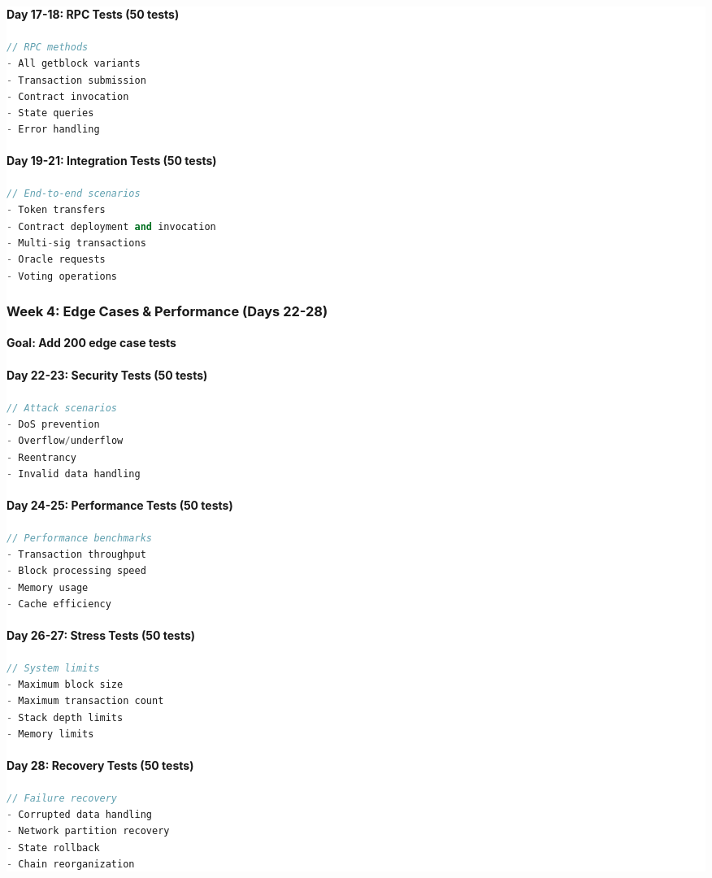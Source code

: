 #### Day 17-18: RPC Tests (50 tests)
```cpp
// RPC methods
- All getblock variants
- Transaction submission
- Contract invocation
- State queries
- Error handling
```

#### Day 19-21: Integration Tests (50 tests)
```cpp
// End-to-end scenarios
- Token transfers
- Contract deployment and invocation
- Multi-sig transactions
- Oracle requests
- Voting operations
```

### Week 4: Edge Cases & Performance (Days 22-28)
**Goal: Add 200 edge case tests**

#### Day 22-23: Security Tests (50 tests)
```cpp
// Attack scenarios
- DoS prevention
- Overflow/underflow
- Reentrancy
- Invalid data handling
```

#### Day 24-25: Performance Tests (50 tests)
```cpp
// Performance benchmarks
- Transaction throughput
- Block processing speed
- Memory usage
- Cache efficiency
```

#### Day 26-27: Stress Tests (50 tests)
```cpp
// System limits
- Maximum block size
- Maximum transaction count
- Stack depth limits
- Memory limits
```

#### Day 28: Recovery Tests (50 tests)
```cpp
// Failure recovery
- Corrupted data handling
- Network partition recovery
- State rollback
- Chain reorganization
```

